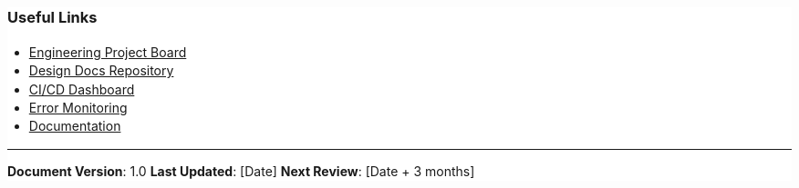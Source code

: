 ### Useful Links

- [Engineering Project Board](https://github.com/orgs/INFORMUP/projects/1)
- [Design Docs Repository](./design-docs/)
- [CI/CD Dashboard](https://github.com/INFORMUP/[repo]/actions)
- [Error Monitoring](https://sentry.io/organizations/informup/)
- [Documentation](./docs/)

---

**Document Version**: 1.0
**Last Updated**: [Date]
**Next Review**: [Date + 3 months]
